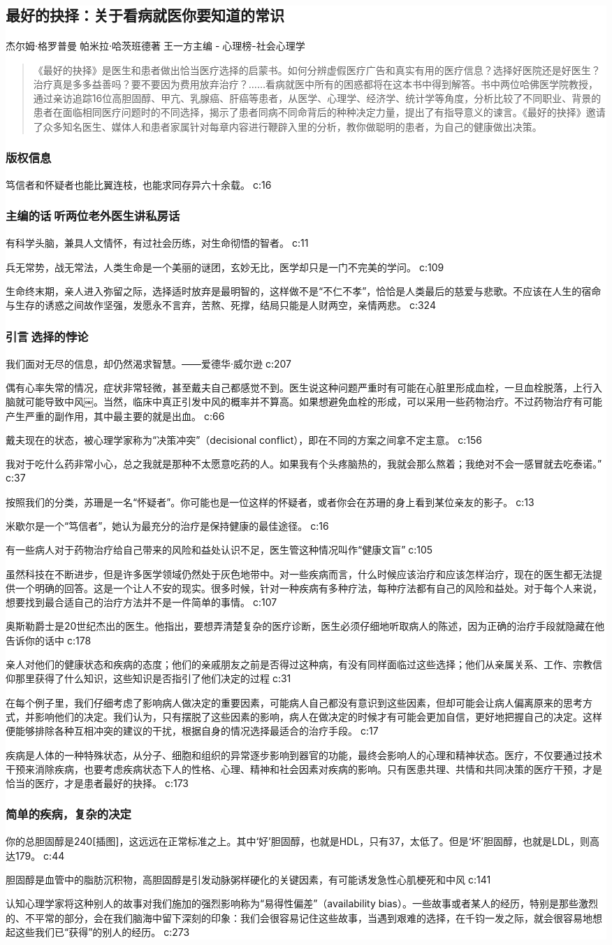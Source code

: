 ## 最好的抉择：关于看病就医你要知道的常识

杰尔姆·格罗普曼 帕米拉·哈茨班德著 王一方主编  -  心理榜-社会心理学

> 《最好的抉择》是医生和患者做出恰当医疗选择的启蒙书。如何分辨虚假医疗广告和真实有用的医疗信息？选择好医院还是好医生？治疗真是多多益善吗？要不要因为费用放弃治疗？……看病就医中所有的困惑都将在这本书中得到解答。书中两位哈佛医学院教授，通过亲访追踪16位高胆固醇、甲亢、乳腺癌、肝癌等患者，从医学、心理学、经济学、统计学等角度，分析比较了不同职业、背景的患者在面临相同医疗问题时的不同选择，揭示了患者同病不同命背后的种种决定力量，提出了有指导意义的谏言。《最好的抉择》邀请了众多知名医生、媒体人和患者家属针对每章内容进行鞭辟入里的分析，教你做聪明的患者，为自己的健康做出决策。


### 版权信息

笃信者和怀疑者也能比翼连枝，也能求同存异六十余载。 c:16

### 主编的话 听两位老外医生讲私房话

有科学头脑，兼具人文情怀，有过社会历练，对生命彻悟的智者。 c:11

兵无常势，战无常法，人类生命是一个美丽的谜团，玄妙无比，医学却只是一门不完美的学问。 c:109

生命终末期，亲人进入弥留之际，选择适时放弃是最明智的，这样做不是“不仁不孝”，恰恰是人类最后的慈爱与悲歌。不应该在人生的宿命与生存的诱惑之间故作坚强，发愿永不言弃，苦熬、死撑，结局只能是人财两空，亲情两悲。 c:324

### 引言 选择的悖论

我们面对无尽的信息，却仍然渴求智慧。——爱德华·威尔逊 c:207

偶有心率失常的情况，症状非常轻微，甚至戴夫自己都感觉不到。医生说这种问题严重时有可能在心脏里形成血栓，一旦血栓脱落，上行入脑就可能导致中风￼。当然，临床中真正引发中风的概率并不算高。如果想避免血栓的形成，可以采用一些药物治疗。不过药物治疗有可能产生严重的副作用，其中最主要的就是出血。 c:66

戴夫现在的状态，被心理学家称为“决策冲突”（decisional conflict），即在不同的方案之间拿不定主意。 c:156

我对于吃什么药非常小心，总之我就是那种不太愿意吃药的人。如果我有个头疼脑热的，我就会那么熬着；我绝对不会一感冒就去吃泰诺。” c:37

按照我们的分类，苏珊是一名“怀疑者”。你可能也是一位这样的怀疑者，或者你会在苏珊的身上看到某位亲友的影子。 c:13

米歇尔是一个“笃信者”，她认为最充分的治疗是保持健康的最佳途径。 c:16

有一些病人对于药物治疗给自己带来的风险和益处认识不足，医生管这种情况叫作“健康文盲” c:105

虽然科技在不断进步，但是许多医学领域仍然处于灰色地带中。对一些疾病而言，什么时候应该治疗和应该怎样治疗，现在的医生都无法提供一个明确的回答。这是一个让人不安的现实。很多时候，针对一种疾病有多种疗法，每种疗法都有自己的风险和益处。对于每个人来说，想要找到最合适自己的治疗方法并不是一件简单的事情。 c:107

奥斯勒爵士是20世纪杰出的医生。他指出，要想弄清楚复杂的医疗诊断，医生必须仔细地听取病人的陈述，因为正确的治疗手段就隐藏在他告诉你的话中 c:178

亲人对他们的健康状态和疾病的态度；他们的亲戚朋友之前是否得过这种病，有没有同样面临过这些选择；他们从亲属关系、工作、宗教信仰那里获得了什么知识，这些知识是否指引了他们决定的过程 c:31

在每个例子里，我们仔细考虑了影响病人做决定的重要因素，可能病人自己都没有意识到这些因素，但却可能会让病人偏离原来的思考方式，并影响他们的决定。我们认为，只有摆脱了这些因素的影响，病人在做决定的时候才有可能会更加自信，更好地把握自己的决定。这样便能够排除各种互相冲突的建议的干扰，根据自身的情况选择最适合的治疗手段。 c:17

疾病是人体的一种特殊状态，从分子、细胞和组织的异常逐步影响到器官的功能，最终会影响人的心理和精神状态。医疗，不仅要通过技术干预来消除疾病，也要考虑疾病状态下人的性格、心理、精神和社会因素对疾病的影响。只有医患共理、共情和共同决策的医疗干预，才是恰当的医疗，才是患者最好的抉择。 c:173

### 简单的疾病，复杂的决定

你的总胆固醇是240[插图]，这远远在正常标准之上。其中‘好’胆固醇，也就是HDL，只有37，太低了。但是‘坏’胆固醇，也就是LDL，则高达179。 c:44

胆固醇是血管中的脂肪沉积物，高胆固醇是引发动脉粥样硬化的关键因素，有可能诱发急性心肌梗死和中风 c:141

认知心理学家将这种别人的故事对我们施加的强烈影响称为“易得性偏差”（availability bias）。一些故事或者某人的经历，特别是那些激烈的、不平常的部分，会在我们脑海中留下深刻的印象：我们会很容易记住这些故事，当遇到艰难的选择，在千钧一发之际，就会很容易地想起这些我们已“获得”的别人的经历。 c:273
